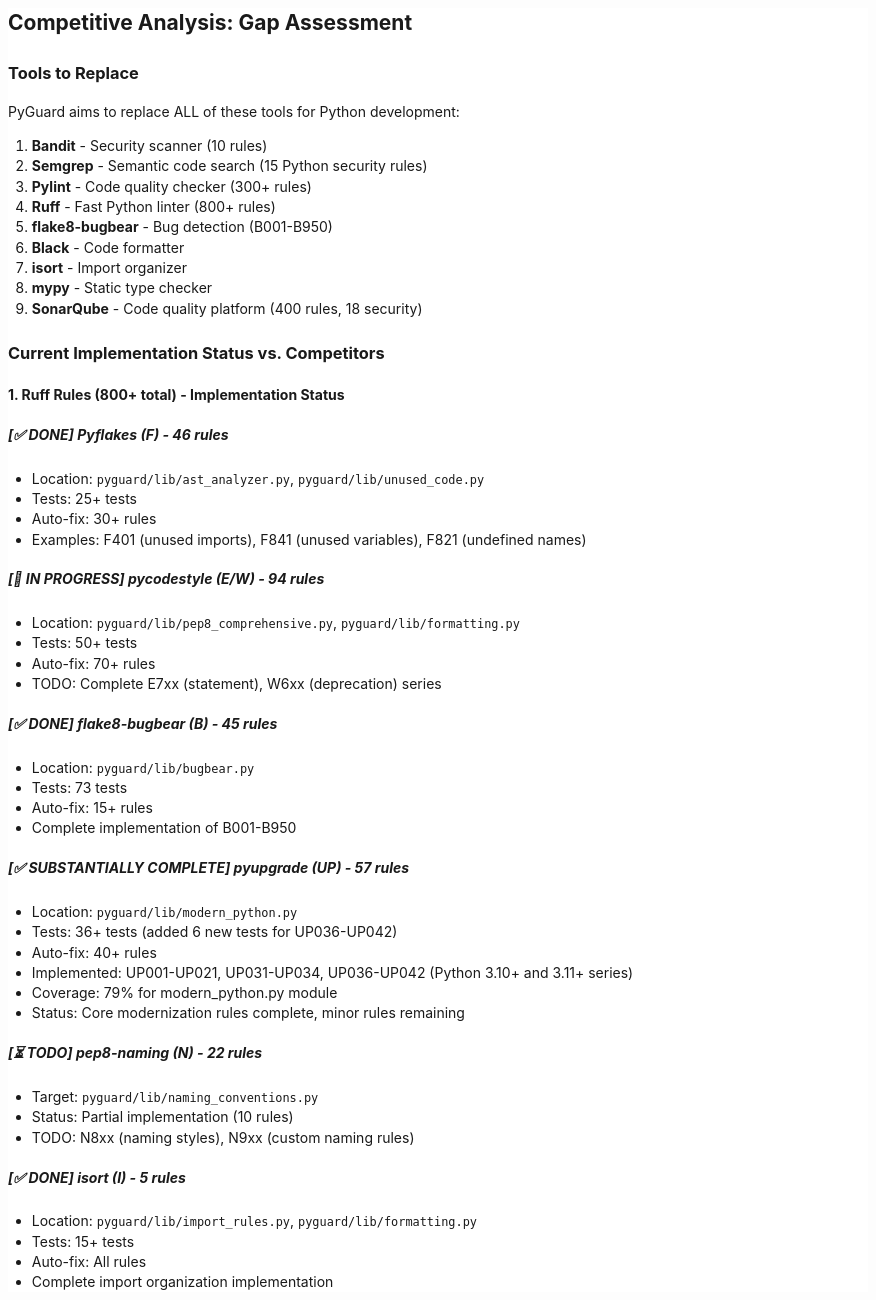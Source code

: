 
## Competitive Analysis: Gap Assessment

### Tools to Replace
PyGuard aims to replace ALL of these tools for Python development:
1. **Bandit** - Security scanner (10 rules)
2. **Semgrep** - Semantic code search (15 Python security rules)
3. **Pylint** - Code quality checker (300+ rules)
4. **Ruff** - Fast Python linter (800+ rules)
5. **flake8-bugbear** - Bug detection (B001-B950)
6. **Black** - Code formatter
7. **isort** - Import organizer
8. **mypy** - Static type checker
9. **SonarQube** - Code quality platform (400 rules, 18 security)

### Current Implementation Status vs. Competitors

#### 1. Ruff Rules (800+ total) - Implementation Status

##### [✅ DONE] Pyflakes (F) - 46 rules
- Location: `pyguard/lib/ast_analyzer.py`, `pyguard/lib/unused_code.py`
- Tests: 25+ tests
- Auto-fix: 30+ rules
- Examples: F401 (unused imports), F841 (unused variables), F821 (undefined names)

##### [🔄 IN PROGRESS] pycodestyle (E/W) - 94 rules
- Location: `pyguard/lib/pep8_comprehensive.py`, `pyguard/lib/formatting.py`
- Tests: 50+ tests
- Auto-fix: 70+ rules
- TODO: Complete E7xx (statement), W6xx (deprecation) series

##### [✅ DONE] flake8-bugbear (B) - 45 rules
- Location: `pyguard/lib/bugbear.py`
- Tests: 73 tests
- Auto-fix: 15+ rules
- Complete implementation of B001-B950

##### [✅ SUBSTANTIALLY COMPLETE] pyupgrade (UP) - 57 rules
- Location: `pyguard/lib/modern_python.py`
- Tests: 36+ tests (added 6 new tests for UP036-UP042)
- Auto-fix: 40+ rules
- Implemented: UP001-UP021, UP031-UP034, UP036-UP042 (Python 3.10+ and 3.11+ series)
- Coverage: 79% for modern_python.py module
- Status: Core modernization rules complete, minor rules remaining

##### [⏳ TODO] pep8-naming (N) - 22 rules
- Target: `pyguard/lib/naming_conventions.py`
- Status: Partial implementation (10 rules)
- TODO: N8xx (naming styles), N9xx (custom naming rules)

##### [✅ DONE] isort (I) - 5 rules
- Location: `pyguard/lib/import_rules.py`, `pyguard/lib/formatting.py`
- Tests: 15+ tests
- Auto-fix: All rules
- Complete import organization implementation

